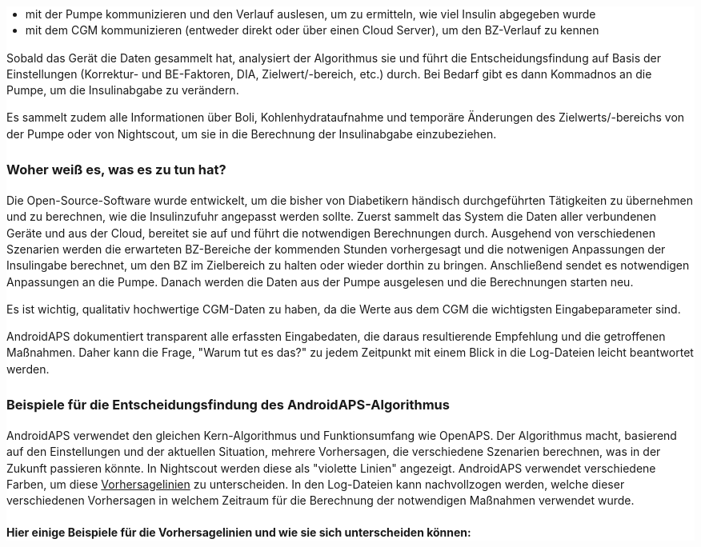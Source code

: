 * mit der Pumpe kommunizieren und den Verlauf auslesen, um zu ermitteln, wie viel Insulin abgegeben wurde
* mit dem CGM kommunizieren (entweder direkt oder über einen Cloud Server), um den BZ-Verlauf zu kennen

Sobald das Gerät die Daten gesammelt hat, analysiert der Algorithmus sie und führt die Entscheidungsfindung auf Basis der Einstellungen (Korrektur- und BE-Faktoren, DIA, Zielwert/-bereich, etc.) durch. Bei Bedarf gibt es dann Kommadnos an die Pumpe, um die Insulinabgabe zu verändern.

Es sammelt zudem alle Informationen über Boli, Kohlenhydrataufnahme und temporäre Änderungen des Zielwerts/-bereichs von der Pumpe oder von Nightscout, um sie in die Berechnung der Insulinabgabe einzubeziehen.

### Woher weiß es, was es zu tun hat?

Die Open-Source-Software wurde entwickelt, um die bisher von Diabetikern händisch durchgeführten Tätigkeiten zu übernehmen und zu berechnen, wie die Insulinzufuhr angepasst werden sollte. Zuerst sammelt das System die Daten aller verbundenen Geräte und aus der Cloud, bereitet sie auf und führt die notwendigen Berechnungen durch. Ausgehend von verschiedenen Szenarien werden die erwarteten BZ-Bereiche der kommenden Stunden vorhergesagt und die notwenigen Anpassungen der Insulingabe berechnet, um den BZ im Zielbereich zu halten oder wieder dorthin zu bringen. Anschließend sendet es notwendigen Anpassungen an die Pumpe. Danach werden die Daten aus der Pumpe ausgelesen und die Berechnungen starten neu.

Es ist wichtig, qualitativ hochwertige CGM-Daten zu haben, da die Werte aus dem CGM die wichtigsten Eingabeparameter sind.

AndroidAPS dokumentiert transparent alle erfassten Eingabedaten, die daraus resultierende Empfehlung und die getroffenen Maßnahmen. Daher kann die Frage, "Warum tut es das?" zu jedem Zeitpunkt mit einem Blick in die Log-Dateien leicht beantwortet werden.

### Beispiele für die Entscheidungsfindung des AndroidAPS-Algorithmus

AndroidAPS verwendet den gleichen Kern-Algorithmus und Funktionsumfang wie OpenAPS. Der Algorithmus macht, basierend auf den Einstellungen und der aktuellen Situation, mehrere Vorhersagen, die verschiedene Szenarien berechnen, was in der Zukunft passieren könnte. In Nightscout werden diese als "violette Linien" angezeigt. AndroidAPS verwendet verschiedene Farben, um diese [Vorhersagelinien](../Installing-AndroidAPS/Releasenotes#overview-tab) zu unterscheiden. In den Log-Dateien kann nachvollzogen werden, welche dieser verschiedenen Vorhersagen in welchem Zeitraum für die Berechnung der notwendigen Maßnahmen verwendet wurde.

#### Hier einige Beispiele für die Vorhersagelinien und wie sie sich unterscheiden können:
